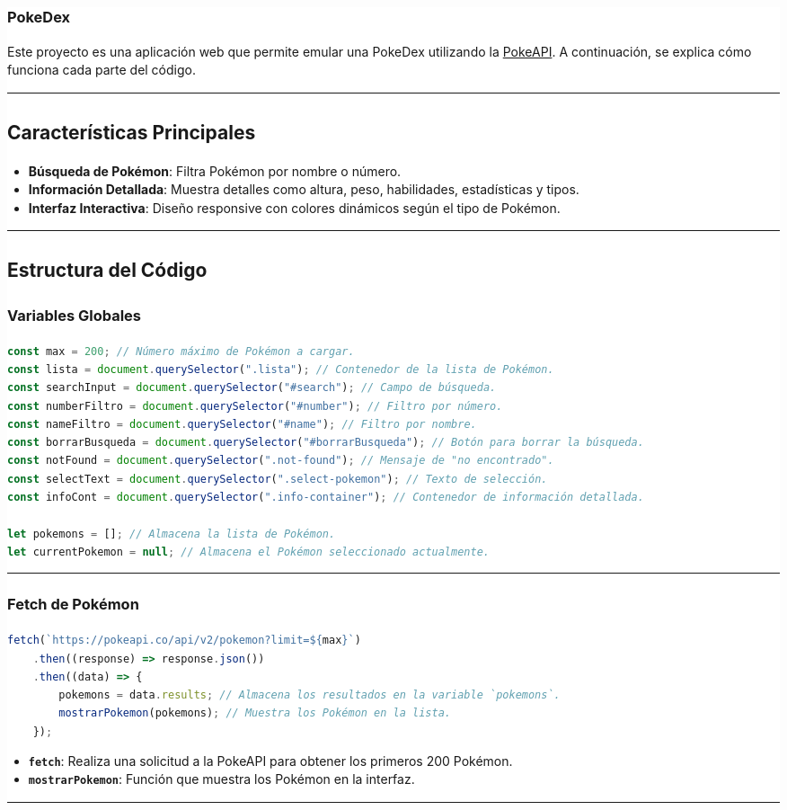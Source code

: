 
### PokeDex
Este proyecto es una aplicación web que permite emular una PokeDex utilizando la [PokeAPI](https://pokeapi.co/). A continuación, se explica cómo funciona cada parte del código.





---

## Características Principales

- **Búsqueda de Pokémon**: Filtra Pokémon por nombre o número.
- **Información Detallada**: Muestra detalles como altura, peso, habilidades, estadísticas y tipos.
- **Interfaz Interactiva**: Diseño responsive con colores dinámicos según el tipo de Pokémon.

---

## Estructura del Código

### Variables Globales

```javascript
const max = 200; // Número máximo de Pokémon a cargar.
const lista = document.querySelector(".lista"); // Contenedor de la lista de Pokémon.
const searchInput = document.querySelector("#search"); // Campo de búsqueda.
const numberFiltro = document.querySelector("#number"); // Filtro por número.
const nameFiltro = document.querySelector("#name"); // Filtro por nombre.
const borrarBusqueda = document.querySelector("#borrarBusqueda"); // Botón para borrar la búsqueda.
const notFound = document.querySelector(".not-found"); // Mensaje de "no encontrado".
const selectText = document.querySelector(".select-pokemon"); // Texto de selección.
const infoCont = document.querySelector(".info-container"); // Contenedor de información detallada.

let pokemons = []; // Almacena la lista de Pokémon.
let currentPokemon = null; // Almacena el Pokémon seleccionado actualmente.
```

---

### Fetch de Pokémon

```javascript
fetch(`https://pokeapi.co/api/v2/pokemon?limit=${max}`)
    .then((response) => response.json())
    .then((data) => {
        pokemons = data.results; // Almacena los resultados en la variable `pokemons`.
        mostrarPokemon(pokemons); // Muestra los Pokémon en la lista.
    });
```

- **`fetch`**: Realiza una solicitud a la PokeAPI para obtener los primeros 200 Pokémon.
- **`mostrarPokemon`**: Función que muestra los Pokémon en la interfaz.

---
